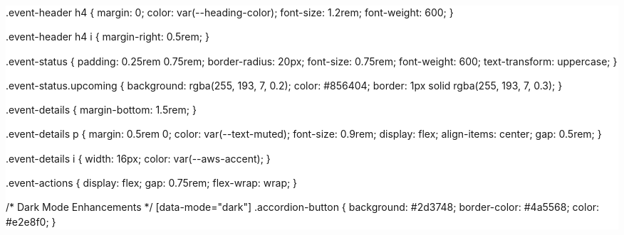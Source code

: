 .event-header h4 {
  margin: 0;
  color: var(--heading-color);
  font-size: 1.2rem;
  font-weight: 600;
}

.event-header h4 i {
  margin-right: 0.5rem;
}

.event-status {
  padding: 0.25rem 0.75rem;
  border-radius: 20px;
  font-size: 0.75rem;
  font-weight: 600;
  text-transform: uppercase;
}

.event-status.upcoming {
  background: rgba(255, 193, 7, 0.2);
  color: #856404;
  border: 1px solid rgba(255, 193, 7, 0.3);
}

.event-details {
  margin-bottom: 1.5rem;
}

.event-details p {
  margin: 0.5rem 0;
  color: var(--text-muted);
  font-size: 0.9rem;
  display: flex;
  align-items: center;
  gap: 0.5rem;
}

.event-details i {
  width: 16px;
  color: var(--aws-accent);
}

.event-actions {
  display: flex;
  gap: 0.75rem;
  flex-wrap: wrap;
}

/* Dark Mode Enhancements */
[data-mode="dark"] .accordion-button {
  background: #2d3748;
  border-color: #4a5568;
  color: #e2e8f0;
}
